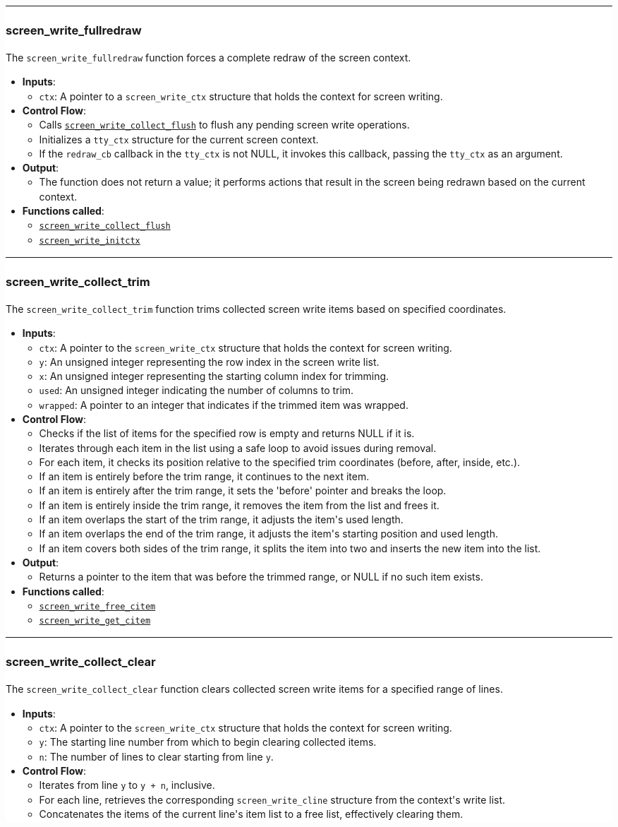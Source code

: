 
---
### screen_write_fullredraw
The `screen_write_fullredraw` function forces a complete redraw of the screen context.
- **Inputs**:
    - `ctx`: A pointer to a `screen_write_ctx` structure that holds the context for screen writing.
- **Control Flow**:
    - Calls [`screen_write_collect_flush`](#screen_write_collect_flush) to flush any pending screen write operations.
    - Initializes a `tty_ctx` structure for the current screen context.
    - If the `redraw_cb` callback in the `tty_ctx` is not NULL, it invokes this callback, passing the `tty_ctx` as an argument.
- **Output**:
    - The function does not return a value; it performs actions that result in the screen being redrawn based on the current context.
- **Functions called**:
    - [`screen_write_collect_flush`](#screen_write_collect_flush)
    - [`screen_write_initctx`](#screen_write_initctx)


---
### screen_write_collect_trim
The `screen_write_collect_trim` function trims collected screen write items based on specified coordinates.
- **Inputs**:
    - `ctx`: A pointer to the `screen_write_ctx` structure that holds the context for screen writing.
    - `y`: An unsigned integer representing the row index in the screen write list.
    - `x`: An unsigned integer representing the starting column index for trimming.
    - `used`: An unsigned integer indicating the number of columns to trim.
    - `wrapped`: A pointer to an integer that indicates if the trimmed item was wrapped.
- **Control Flow**:
    - Checks if the list of items for the specified row is empty and returns NULL if it is.
    - Iterates through each item in the list using a safe loop to avoid issues during removal.
    - For each item, it checks its position relative to the specified trim coordinates (before, after, inside, etc.).
    - If an item is entirely before the trim range, it continues to the next item.
    - If an item is entirely after the trim range, it sets the 'before' pointer and breaks the loop.
    - If an item is entirely inside the trim range, it removes the item from the list and frees it.
    - If an item overlaps the start of the trim range, it adjusts the item's used length.
    - If an item overlaps the end of the trim range, it adjusts the item's starting position and used length.
    - If an item covers both sides of the trim range, it splits the item into two and inserts the new item into the list.
- **Output**:
    - Returns a pointer to the item that was before the trimmed range, or NULL if no such item exists.
- **Functions called**:
    - [`screen_write_free_citem`](#screen_write_free_citem)
    - [`screen_write_get_citem`](#screen_write_get_citem)


---
### screen_write_collect_clear
The `screen_write_collect_clear` function clears collected screen write items for a specified range of lines.
- **Inputs**:
    - `ctx`: A pointer to the `screen_write_ctx` structure that holds the context for screen writing.
    - `y`: The starting line number from which to begin clearing collected items.
    - `n`: The number of lines to clear starting from line `y`.
- **Control Flow**:
    - Iterates from line `y` to `y + n`, inclusive.
    - For each line, retrieves the corresponding `screen_write_cline` structure from the context's write list.
    - Concatenates the items of the current line's item list to a free list, effectively clearing them.